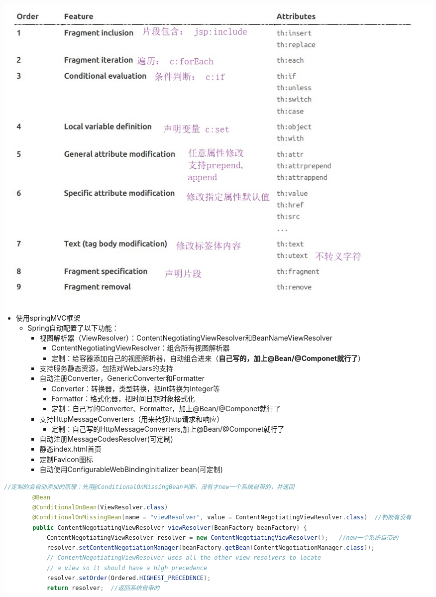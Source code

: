 ![th的用法](th的用法.jpg)

- 使用springMVC框架
    - Spring自动配置了以下功能：
        - 视图解析器（ViewResolver）：ContentNegotiatingViewResolver和BeanNameViewResolver
            - ContentNegotiatingViewResolver：组合所有视图解析器
            - 定制：给容器添加自己的视图解析器，自动组合进来（**自己写的，加上@Bean/@Componet就行了**）
        - 支持服务静态资源，包括对WebJars的支持
        - 自动注册Converter，GenericConverter和Formatter
            - Converter：转换器，类型转换，把int转换为Integer等
            - Formatter：格式化器，把时间日期对象格式化
            - 定制：自己写的Converter、Formatter，加上@Bean/@Componet就行了
        - 支持HttpMessageConverters（用来转换http请求和响应）
            - 定制：自己写的HttpMessageConverters,加上@Bean/@Componet就行了
        - 自动注册MessageCodesResolver(可定制)
        - 静态index.html首页
        - 定制Favicon图标
        - 自动使用ConfigurableWebBindingInitializer bean(可定制)
  
```java
//定制的会自动添加的原理：先用@ConditionalOnMissingBean判断，没有才new一个系统自带的，并返回
		@Bean
		@ConditionalOnBean(ViewResolver.class)
		@ConditionalOnMissingBean(name = "viewResolver", value = ContentNegotiatingViewResolver.class)  //判断有没有
		public ContentNegotiatingViewResolver viewResolver(BeanFactory beanFactory) {
			ContentNegotiatingViewResolver resolver = new ContentNegotiatingViewResolver();   //new一个系统自带的
			resolver.setContentNegotiationManager(beanFactory.getBean(ContentNegotiationManager.class));
			// ContentNegotiatingViewResolver uses all the other view resolvers to locate
			// a view so it should have a high precedence
			resolver.setOrder(Ordered.HIGHEST_PRECEDENCE);
			return resolver;  //返回系统自带的
```
